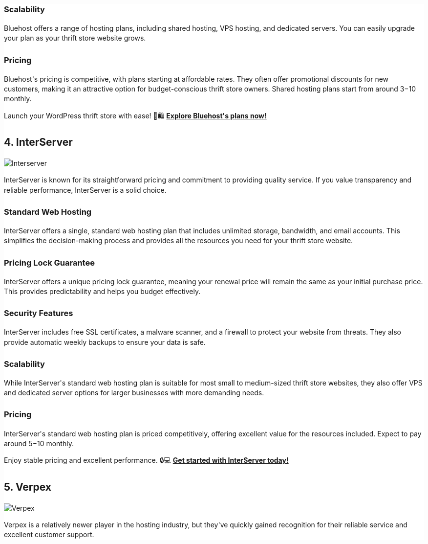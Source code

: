 ### Scalability
Bluehost offers a range of hosting plans, including shared hosting, VPS hosting, and dedicated servers. You can easily upgrade your plan as your thrift store website grows.

### Pricing
Bluehost's pricing is competitive, with plans starting at affordable rates. They often offer promotional discounts for new customers, making it an attractive option for budget-conscious thrift store owners. Shared hosting plans start from around $3-$10 monthly.

Launch your WordPress thrift store with ease! 🚀🛍️ [**Explore Bluehost's plans now!**](https://snipitx.com/bluehost-jy)

## 4. InterServer

![Interserver](https://i.imgur.com/OM5dOEW.jpeg "Interserver Hosting")

InterServer is known for its straightforward pricing and commitment to providing quality service. If you value transparency and reliable performance, InterServer is a solid choice.

### Standard Web Hosting
InterServer offers a single, standard web hosting plan that includes unlimited storage, bandwidth, and email accounts. This simplifies the decision-making process and provides all the resources you need for your thrift store website.

### Pricing Lock Guarantee
InterServer offers a unique pricing lock guarantee, meaning your renewal price will remain the same as your initial purchase price. This provides predictability and helps you budget effectively.

### Security Features
InterServer includes free SSL certificates, a malware scanner, and a firewall to protect your website from threats. They also provide automatic weekly backups to ensure your data is safe.

### Scalability
While InterServer's standard web hosting plan is suitable for most small to medium-sized thrift store websites, they also offer VPS and dedicated server options for larger businesses with more demanding needs.

### Pricing
InterServer's standard web hosting plan is priced competitively, offering excellent value for the resources included. Expect to pay around $5-$10 monthly.

Enjoy stable pricing and excellent performance. 🔒💻 [**Get started with InterServer today!**](https://snipitx.com/interserver-jy)

## 5. Verpex

![Verpex](https://i.imgur.com/6x5LhiS.jpeg "Verpex Hosting")

Verpex is a relatively newer player in the hosting industry, but they've quickly gained recognition for their reliable service and excellent customer support.
